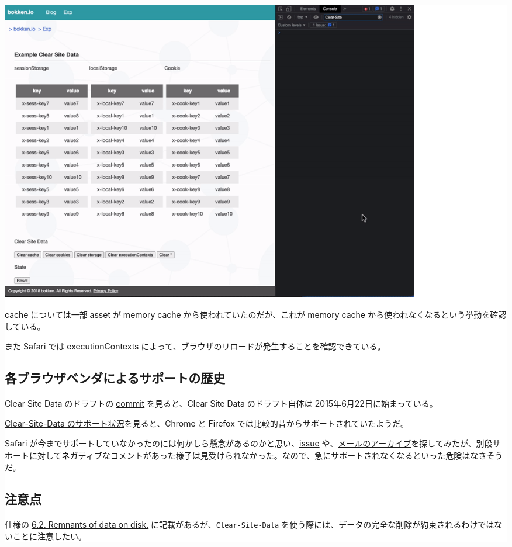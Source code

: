 <img width=700 src="./img/clear-site-data.gif" />

cache については一部 asset が memory cache から使われていたのだが、これが memory cache から使われなくなるという挙動を確認している。

また Safari では executionContexts によって、ブラウザのリロードが発生することを確認できている。


## 各ブラウザベンダによるサポートの歴史

Clear Site Data のドラフトの [commit](https://github.com/w3c/webappsec-clear-site-data/commit/4c69380519642aa764a8d89ed16a884bb1d75b01) を見ると、Clear Site Data のドラフト自体は 2015年6月22日に始まっている。

[Clear-Site-Data のサポート状況](https://caniuse.com/?search=clear%20site%20data)を見ると、Chrome と Firefox では比較的昔からサポートされていたようだ。

Safari が今までサポートしていなかったのには何かしら懸念があるのかと思い、[issue](https://bugs.webkit.org/show_bug.cgi?id=203215) や、[メールのアーカイブ](https://lists.webkit.org/pipermail/webkit-dev/)を探してみたが、別段サポートに対してネガティブなコメントがあった様子は見受けられなかった。なので、急にサポートされなくなるといった危険はなさそうだ。

## 注意点

仕様の [6.2. Remnants of data on disk.](https://w3c.github.io/webappsec-clear-site-data/#remnants) に記載があるが、`Clear-Site-Data` を使う際には、データの完全な削除が約束されるわけではないことに注意したい。
